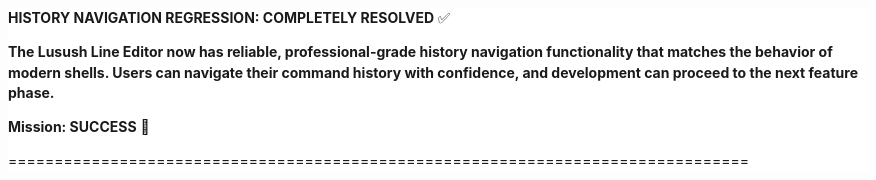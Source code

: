 **HISTORY NAVIGATION REGRESSION: COMPLETELY RESOLVED** ✅

**The Lusush Line Editor now has reliable, professional-grade history navigation functionality that matches the behavior of modern shells. Users can navigate their command history with confidence, and development can proceed to the next feature phase.**

**Mission: SUCCESS** 🚀

================================================================================